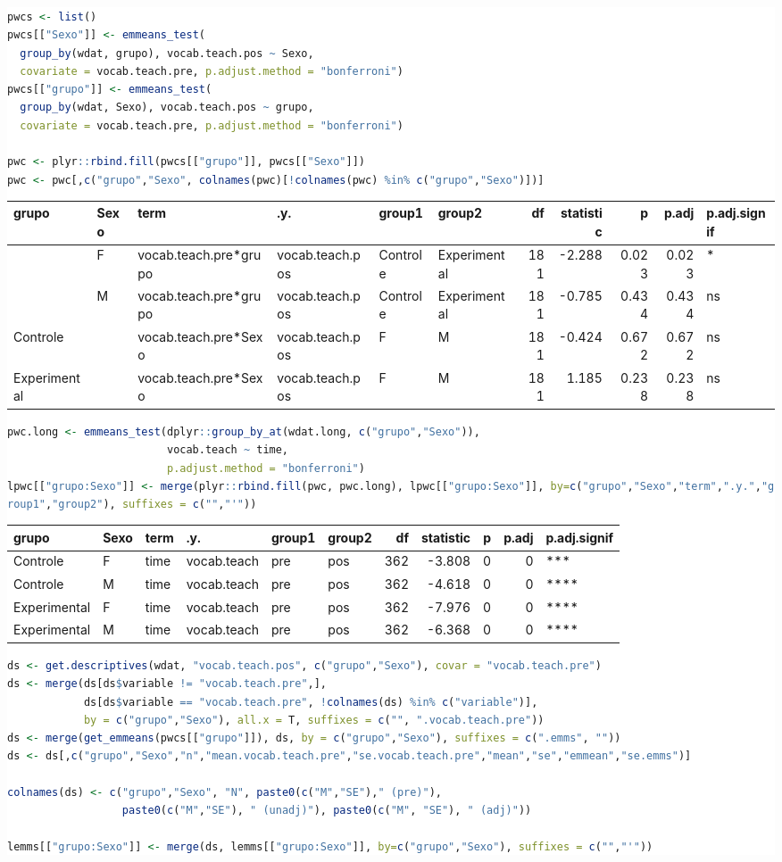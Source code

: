 ``` r
pwcs <- list()
pwcs[["Sexo"]] <- emmeans_test(
  group_by(wdat, grupo), vocab.teach.pos ~ Sexo,
  covariate = vocab.teach.pre, p.adjust.method = "bonferroni")
pwcs[["grupo"]] <- emmeans_test(
  group_by(wdat, Sexo), vocab.teach.pos ~ grupo,
  covariate = vocab.teach.pre, p.adjust.method = "bonferroni")

pwc <- plyr::rbind.fill(pwcs[["grupo"]], pwcs[["Sexo"]])
pwc <- pwc[,c("grupo","Sexo", colnames(pwc)[!colnames(pwc) %in% c("grupo","Sexo")])]
```

| grupo        | Sexo | term                   | .y.             | group1   | group2       |  df | statistic |     p | p.adj | p.adj.signif |
|:-------------|:-----|:-----------------------|:----------------|:---------|:-------------|----:|----------:|------:|------:|:-------------|
|              | F    | vocab.teach.pre\*grupo | vocab.teach.pos | Controle | Experimental | 181 |    -2.288 | 0.023 | 0.023 | \*           |
|              | M    | vocab.teach.pre\*grupo | vocab.teach.pos | Controle | Experimental | 181 |    -0.785 | 0.434 | 0.434 | ns           |
| Controle     |      | vocab.teach.pre\*Sexo  | vocab.teach.pos | F        | M            | 181 |    -0.424 | 0.672 | 0.672 | ns           |
| Experimental |      | vocab.teach.pre\*Sexo  | vocab.teach.pos | F        | M            | 181 |     1.185 | 0.238 | 0.238 | ns           |

``` r
pwc.long <- emmeans_test(dplyr::group_by_at(wdat.long, c("grupo","Sexo")),
                         vocab.teach ~ time,
                         p.adjust.method = "bonferroni")
lpwc[["grupo:Sexo"]] <- merge(plyr::rbind.fill(pwc, pwc.long), lpwc[["grupo:Sexo"]], by=c("grupo","Sexo","term",".y.","group1","group2"), suffixes = c("","'"))
```

| grupo        | Sexo | term | .y.         | group1 | group2 |  df | statistic |   p | p.adj | p.adj.signif |
|:-------------|:-----|:-----|:------------|:-------|:-------|----:|----------:|----:|------:|:-------------|
| Controle     | F    | time | vocab.teach | pre    | pos    | 362 |    -3.808 |   0 |     0 | \*\*\*       |
| Controle     | M    | time | vocab.teach | pre    | pos    | 362 |    -4.618 |   0 |     0 | \*\*\*\*     |
| Experimental | F    | time | vocab.teach | pre    | pos    | 362 |    -7.976 |   0 |     0 | \*\*\*\*     |
| Experimental | M    | time | vocab.teach | pre    | pos    | 362 |    -6.368 |   0 |     0 | \*\*\*\*     |

``` r
ds <- get.descriptives(wdat, "vocab.teach.pos", c("grupo","Sexo"), covar = "vocab.teach.pre")
ds <- merge(ds[ds$variable != "vocab.teach.pre",],
            ds[ds$variable == "vocab.teach.pre", !colnames(ds) %in% c("variable")],
            by = c("grupo","Sexo"), all.x = T, suffixes = c("", ".vocab.teach.pre"))
ds <- merge(get_emmeans(pwcs[["grupo"]]), ds, by = c("grupo","Sexo"), suffixes = c(".emms", ""))
ds <- ds[,c("grupo","Sexo","n","mean.vocab.teach.pre","se.vocab.teach.pre","mean","se","emmean","se.emms")]

colnames(ds) <- c("grupo","Sexo", "N", paste0(c("M","SE")," (pre)"),
                  paste0(c("M","SE"), " (unadj)"), paste0(c("M", "SE"), " (adj)"))

lemms[["grupo:Sexo"]] <- merge(ds, lemms[["grupo:Sexo"]], by=c("grupo","Sexo"), suffixes = c("","'"))
```
